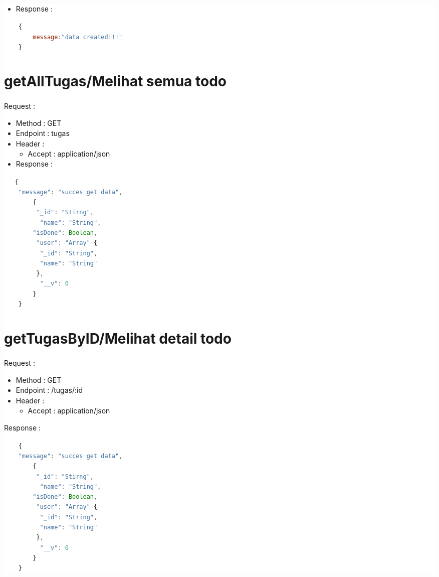 - Response :

```javascript
    {
        message:"data created!!!"
    }
```
# getAllTugas/Melihat semua todo

Request :

- Method : GET
- Endpoint : tugas
- Header :
  - Accept : application/json
- Response :

```javascript
   {
	"message": "succes get data",
    	{
     	 "_id": "Stirng",
    	  "name": "String",
      	"isDone": Boolean,
     	 "user": "Array" {
      	  "_id": "String",
      	  "name": "String"
     	 },
    	  "__v": 0
    	}
    }
```

# getTugasByID/Melihat detail todo

Request :

- Method : GET
- Endpoint : /tugas/:id
- Header :
  - Accept : application/json

Response :

```javascript
    {
	"message": "succes get data",
    	{
     	 "_id": "Stirng",
    	  "name": "String",
      	"isDone": Boolean,
     	 "user": "Array" {
      	  "_id": "String",
      	  "name": "String"
     	 },
    	  "__v": 0
    	}
    }
```
